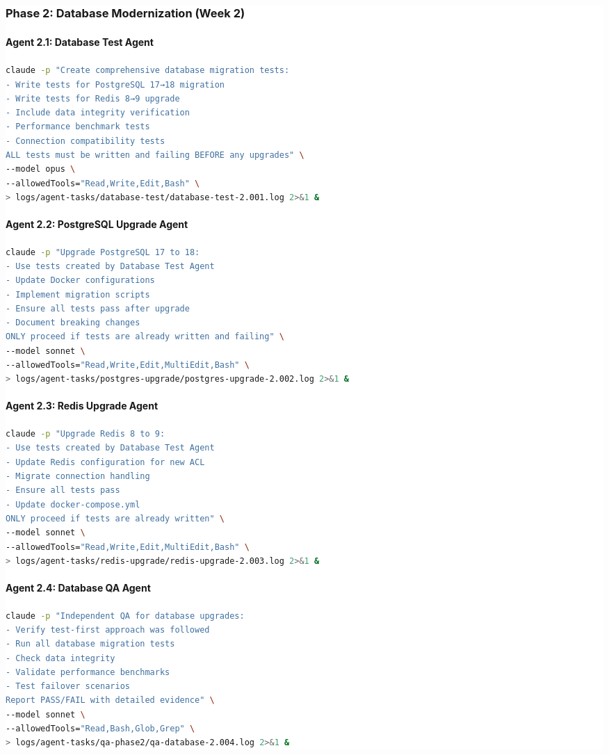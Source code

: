 ### Phase 2: Database Modernization (Week 2)

#### Agent 2.1: Database Test Agent
```bash
claude -p "Create comprehensive database migration tests:
- Write tests for PostgreSQL 17→18 migration
- Write tests for Redis 8→9 upgrade
- Include data integrity verification
- Performance benchmark tests
- Connection compatibility tests
ALL tests must be written and failing BEFORE any upgrades" \
--model opus \
--allowedTools="Read,Write,Edit,Bash" \
> logs/agent-tasks/database-test/database-test-2.001.log 2>&1 &
```

#### Agent 2.2: PostgreSQL Upgrade Agent
```bash
claude -p "Upgrade PostgreSQL 17 to 18:
- Use tests created by Database Test Agent
- Update Docker configurations
- Implement migration scripts
- Ensure all tests pass after upgrade
- Document breaking changes
ONLY proceed if tests are already written and failing" \
--model sonnet \
--allowedTools="Read,Write,Edit,MultiEdit,Bash" \
> logs/agent-tasks/postgres-upgrade/postgres-upgrade-2.002.log 2>&1 &
```

#### Agent 2.3: Redis Upgrade Agent
```bash
claude -p "Upgrade Redis 8 to 9:
- Use tests created by Database Test Agent
- Update Redis configuration for new ACL
- Migrate connection handling
- Ensure all tests pass
- Update docker-compose.yml
ONLY proceed if tests are already written" \
--model sonnet \
--allowedTools="Read,Write,Edit,MultiEdit,Bash" \
> logs/agent-tasks/redis-upgrade/redis-upgrade-2.003.log 2>&1 &
```

#### Agent 2.4: Database QA Agent
```bash
claude -p "Independent QA for database upgrades:
- Verify test-first approach was followed
- Run all database migration tests
- Check data integrity
- Validate performance benchmarks
- Test failover scenarios
Report PASS/FAIL with detailed evidence" \
--model sonnet \
--allowedTools="Read,Bash,Glob,Grep" \
> logs/agent-tasks/qa-phase2/qa-database-2.004.log 2>&1 &
```

